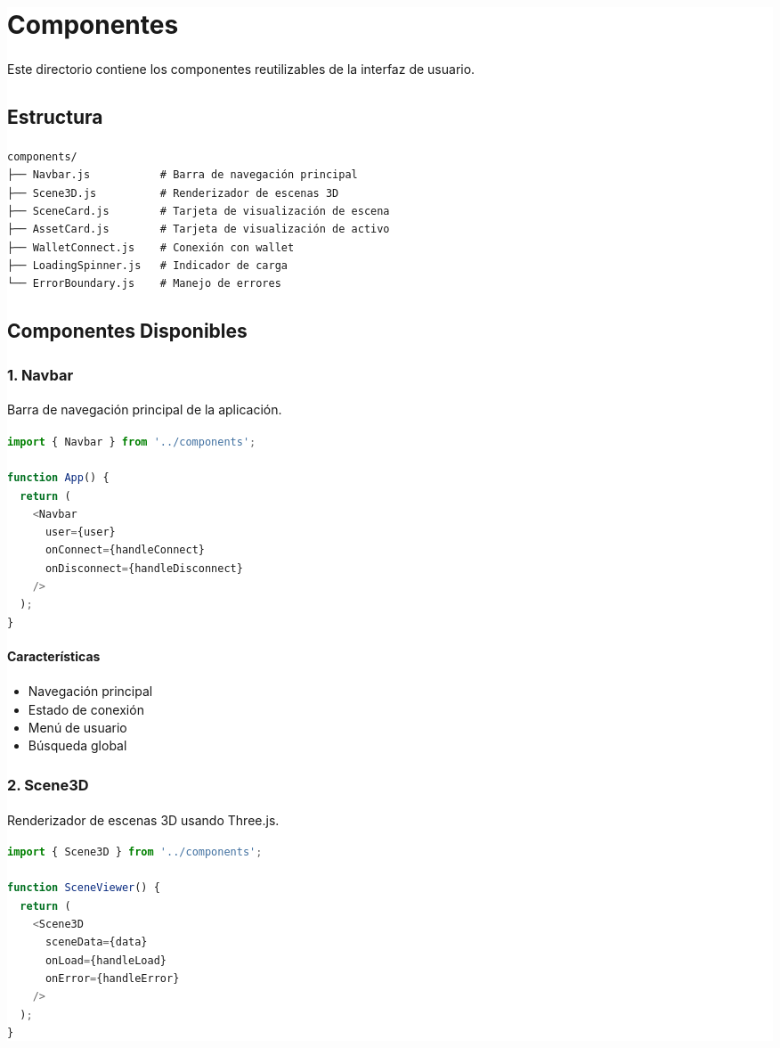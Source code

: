 # Componentes

Este directorio contiene los componentes reutilizables de la interfaz de usuario.

## Estructura

```
components/
├── Navbar.js           # Barra de navegación principal
├── Scene3D.js          # Renderizador de escenas 3D
├── SceneCard.js        # Tarjeta de visualización de escena
├── AssetCard.js        # Tarjeta de visualización de activo
├── WalletConnect.js    # Conexión con wallet
├── LoadingSpinner.js   # Indicador de carga
└── ErrorBoundary.js    # Manejo de errores
```

## Componentes Disponibles

### 1. Navbar
Barra de navegación principal de la aplicación.

```javascript
import { Navbar } from '../components';

function App() {
  return (
    <Navbar
      user={user}
      onConnect={handleConnect}
      onDisconnect={handleDisconnect}
    />
  );
}
```

#### Características
- Navegación principal
- Estado de conexión
- Menú de usuario
- Búsqueda global

### 2. Scene3D
Renderizador de escenas 3D usando Three.js.

```javascript
import { Scene3D } from '../components';

function SceneViewer() {
  return (
    <Scene3D
      sceneData={data}
      onLoad={handleLoad}
      onError={handleError}
    />
  );
}
```

